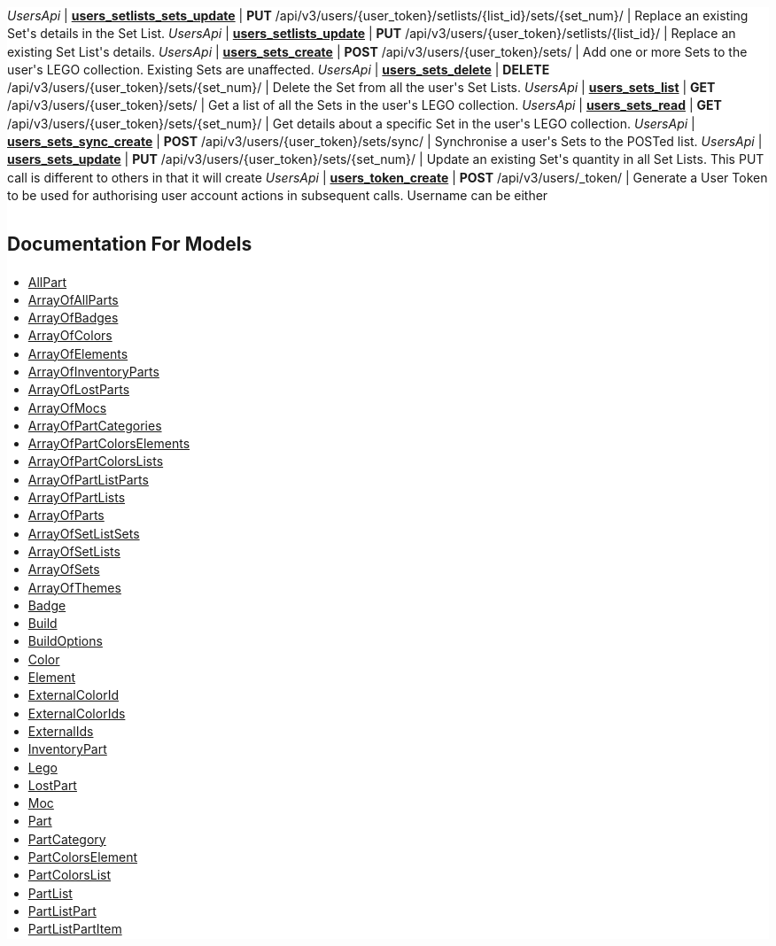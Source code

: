 *UsersApi* | [**users_setlists_sets_update**](rebrickable/api/docs/UsersApi.md#users_setlists_sets_update) | **PUT** /api/v3/users/{user_token}/setlists/{list_id}/sets/{set_num}/ | Replace an existing Set&#39;s details in the Set List.
*UsersApi* | [**users_setlists_update**](rebrickable/api/docs/UsersApi.md#users_setlists_update) | **PUT** /api/v3/users/{user_token}/setlists/{list_id}/ | Replace an existing Set List&#39;s details.
*UsersApi* | [**users_sets_create**](rebrickable/api/docs/UsersApi.md#users_sets_create) | **POST** /api/v3/users/{user_token}/sets/ | Add one or more Sets to the user&#39;s LEGO collection. Existing Sets are unaffected.
*UsersApi* | [**users_sets_delete**](rebrickable/api/docs/UsersApi.md#users_sets_delete) | **DELETE** /api/v3/users/{user_token}/sets/{set_num}/ | Delete the Set from all the user&#39;s Set Lists.
*UsersApi* | [**users_sets_list**](rebrickable/api/docs/UsersApi.md#users_sets_list) | **GET** /api/v3/users/{user_token}/sets/ | Get a list of all the Sets in the user&#39;s LEGO collection.
*UsersApi* | [**users_sets_read**](rebrickable/api/docs/UsersApi.md#users_sets_read) | **GET** /api/v3/users/{user_token}/sets/{set_num}/ | Get details about a specific Set in the user&#39;s LEGO collection.
*UsersApi* | [**users_sets_sync_create**](rebrickable/api/docs/UsersApi.md#users_sets_sync_create) | **POST** /api/v3/users/{user_token}/sets/sync/ | Synchronise a user&#39;s Sets to the POSTed list.
*UsersApi* | [**users_sets_update**](rebrickable/api/docs/UsersApi.md#users_sets_update) | **PUT** /api/v3/users/{user_token}/sets/{set_num}/ | Update an existing Set&#39;s quantity in all Set Lists. This PUT call is different to others in that it will create
*UsersApi* | [**users_token_create**](rebrickable/api/docs/UsersApi.md#users_token_create) | **POST** /api/v3/users/_token/ | Generate a User Token to be used for authorising user account actions in subsequent calls. Username can be either


## Documentation For Models

 - [AllPart](rebrickable/api/docs/AllPart.md)
 - [ArrayOfAllParts](rebrickable/api/docs/ArrayOfAllParts.md)
 - [ArrayOfBadges](rebrickable/api/docs/ArrayOfBadges.md)
 - [ArrayOfColors](rebrickable/api/docs/ArrayOfColors.md)
 - [ArrayOfElements](rebrickable/api/docs/ArrayOfElements.md)
 - [ArrayOfInventoryParts](rebrickable/api/docs/ArrayOfInventoryParts.md)
 - [ArrayOfLostParts](rebrickable/api/docs/ArrayOfLostParts.md)
 - [ArrayOfMocs](rebrickable/api/docs/ArrayOfMocs.md)
 - [ArrayOfPartCategories](rebrickable/api/docs/ArrayOfPartCategories.md)
 - [ArrayOfPartColorsElements](rebrickable/api/docs/ArrayOfPartColorsElements.md)
 - [ArrayOfPartColorsLists](rebrickable/api/docs/ArrayOfPartColorsLists.md)
 - [ArrayOfPartListParts](rebrickable/api/docs/ArrayOfPartListParts.md)
 - [ArrayOfPartLists](rebrickable/api/docs/ArrayOfPartLists.md)
 - [ArrayOfParts](rebrickable/api/docs/ArrayOfParts.md)
 - [ArrayOfSetListSets](rebrickable/api/docs/ArrayOfSetListSets.md)
 - [ArrayOfSetLists](rebrickable/api/docs/ArrayOfSetLists.md)
 - [ArrayOfSets](rebrickable/api/docs/ArrayOfSets.md)
 - [ArrayOfThemes](rebrickable/api/docs/ArrayOfThemes.md)
 - [Badge](rebrickable/api/docs/Badge.md)
 - [Build](rebrickable/api/docs/Build.md)
 - [BuildOptions](rebrickable/api/docs/BuildOptions.md)
 - [Color](rebrickable/api/docs/Color.md)
 - [Element](rebrickable/api/docs/Element.md)
 - [ExternalColorId](rebrickable/api/docs/ExternalColorId.md)
 - [ExternalColorIds](rebrickable/api/docs/ExternalColorIds.md)
 - [ExternalIds](rebrickable/api/docs/ExternalIds.md)
 - [InventoryPart](rebrickable/api/docs/InventoryPart.md)
 - [Lego](rebrickable/api/docs/Lego.md)
 - [LostPart](rebrickable/api/docs/LostPart.md)
 - [Moc](rebrickable/api/docs/Moc.md)
 - [Part](rebrickable/api/docs/Part.md)
 - [PartCategory](rebrickable/api/docs/PartCategory.md)
 - [PartColorsElement](rebrickable/api/docs/PartColorsElement.md)
 - [PartColorsList](rebrickable/api/docs/PartColorsList.md)
 - [PartList](rebrickable/api/docs/PartList.md)
 - [PartListPart](rebrickable/api/docs/PartListPart.md)
 - [PartListPartItem](rebrickable/api/docs/PartListPartItem.md)